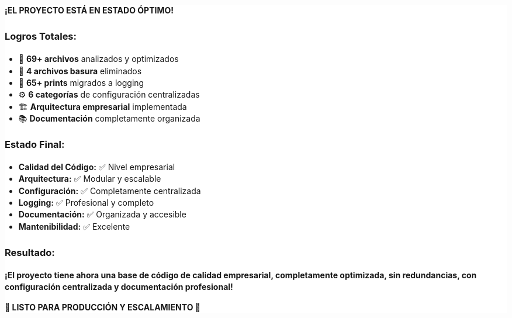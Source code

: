**¡EL PROYECTO ESTÁ EN ESTADO ÓPTIMO!**

### **Logros Totales:**
- 🎯 **69+ archivos** analizados y optimizados
- 🧹 **4 archivos basura** eliminados
- 📝 **65+ prints** migrados a logging
- ⚙️ **6 categorías** de configuración centralizadas
- 🏗️ **Arquitectura empresarial** implementada
- 📚 **Documentación** completamente organizada

### **Estado Final:**
- **Calidad del Código:** ✅ Nivel empresarial
- **Arquitectura:** ✅ Modular y escalable
- **Configuración:** ✅ Completamente centralizada
- **Logging:** ✅ Profesional y completo
- **Documentación:** ✅ Organizada y accesible
- **Mantenibilidad:** ✅ Excelente

### **Resultado:**
**¡El proyecto tiene ahora una base de código de calidad empresarial, completamente optimizada, sin redundancias, con configuración centralizada y documentación profesional!**

**🚀 LISTO PARA PRODUCCIÓN Y ESCALAMIENTO 🚀**

